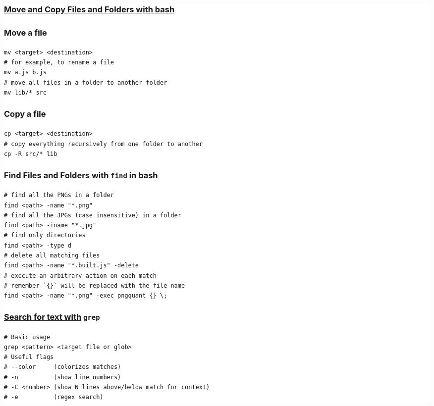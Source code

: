 ### [Move and Copy Files and Folders with bash](https://egghead.io/lessons/bash-move-and-copy-files-and-folders-with-bash)

### Move a file

```
mv <target> <destination>
# for example, to rename a file
mv a.js b.js
# move all files in a folder to another folder
mv lib/* src
```

### Copy a file

```
cp <target> <destination>
# copy everything recursively from one folder to another
cp -R src/* lib
```

### [Find Files and Folders with](https://egghead.io/lessons/bash-find-files-and-folders-with-find-in-bash) `find` [in bash](https://egghead.io/lessons/bash-find-files-and-folders-with-find-in-bash)

```
# find all the PNGs in a folder
find <path> -name "*.png"
# find all the JPGs (case insensitive) in a folder
find <path> -iname "*.jpg"
# find only directories
find <path> -type d
# delete all matching files
find <path> -name "*.built.js" -delete
# execute an arbitrary action on each match
# remember `{}` will be replaced with the file name
find <path> -name "*.png" -exec pngquant {} \;
```

### [Search for text with](https://egghead.io/lessons/grep-search-for-text-with-grep) `grep`

```
# Basic usage
grep <pattern> <target file or glob>
# Useful flags
# --color     (colorizes matches)
# -n          (show line numbers)
# -C <number> (show N lines above/below match for context)
# -e          (regex search)
```
